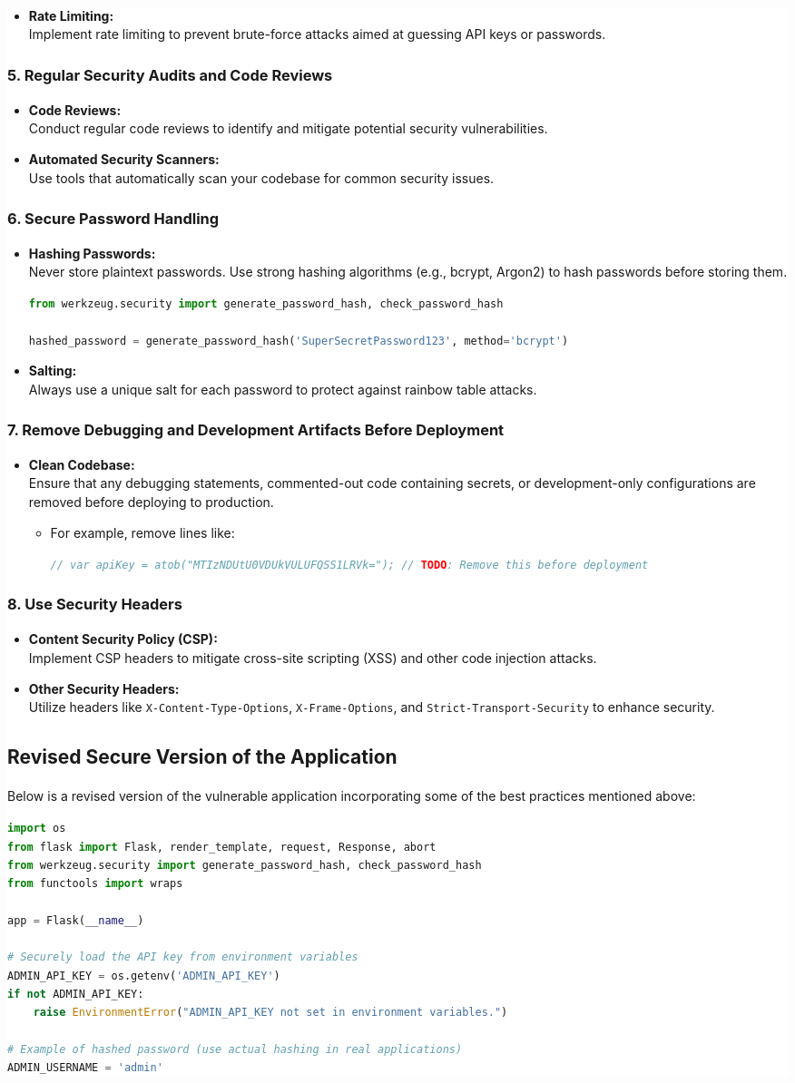 - **Rate Limiting:**  
  Implement rate limiting to prevent brute-force attacks aimed at guessing API keys or passwords.

### **5. Regular Security Audits and Code Reviews**

- **Code Reviews:**  
  Conduct regular code reviews to identify and mitigate potential security vulnerabilities.

- **Automated Security Scanners:**  
  Use tools that automatically scan your codebase for common security issues.

### **6. Secure Password Handling**

- **Hashing Passwords:**  
  Never store plaintext passwords. Use strong hashing algorithms (e.g., bcrypt, Argon2) to hash passwords before storing them.
  
  ```python
  from werkzeug.security import generate_password_hash, check_password_hash

  hashed_password = generate_password_hash('SuperSecretPassword123', method='bcrypt')
  ```

- **Salting:**  
  Always use a unique salt for each password to protect against rainbow table attacks.

### **7. Remove Debugging and Development Artifacts Before Deployment**

- **Clean Codebase:**  
  Ensure that any debugging statements, commented-out code containing secrets, or development-only configurations are removed before deploying to production.
  
  - For example, remove lines like:
    ```javascript
    // var apiKey = atob("MTIzNDUtU0VDUkVULUFQSS1LRVk="); // TODO: Remove this before deployment
    ```

### **8. Use Security Headers**

- **Content Security Policy (CSP):**  
  Implement CSP headers to mitigate cross-site scripting (XSS) and other code injection attacks.
  
- **Other Security Headers:**  
  Utilize headers like `X-Content-Type-Options`, `X-Frame-Options`, and `Strict-Transport-Security` to enhance security.

## **Revised Secure Version of the Application**

Below is a revised version of the vulnerable application incorporating some of the best practices mentioned above:

```python
import os
from flask import Flask, render_template, request, Response, abort
from werkzeug.security import generate_password_hash, check_password_hash
from functools import wraps

app = Flask(__name__)

# Securely load the API key from environment variables
ADMIN_API_KEY = os.getenv('ADMIN_API_KEY')
if not ADMIN_API_KEY:
    raise EnvironmentError("ADMIN_API_KEY not set in environment variables.")

# Example of hashed password (use actual hashing in real applications)
ADMIN_USERNAME = 'admin'
```